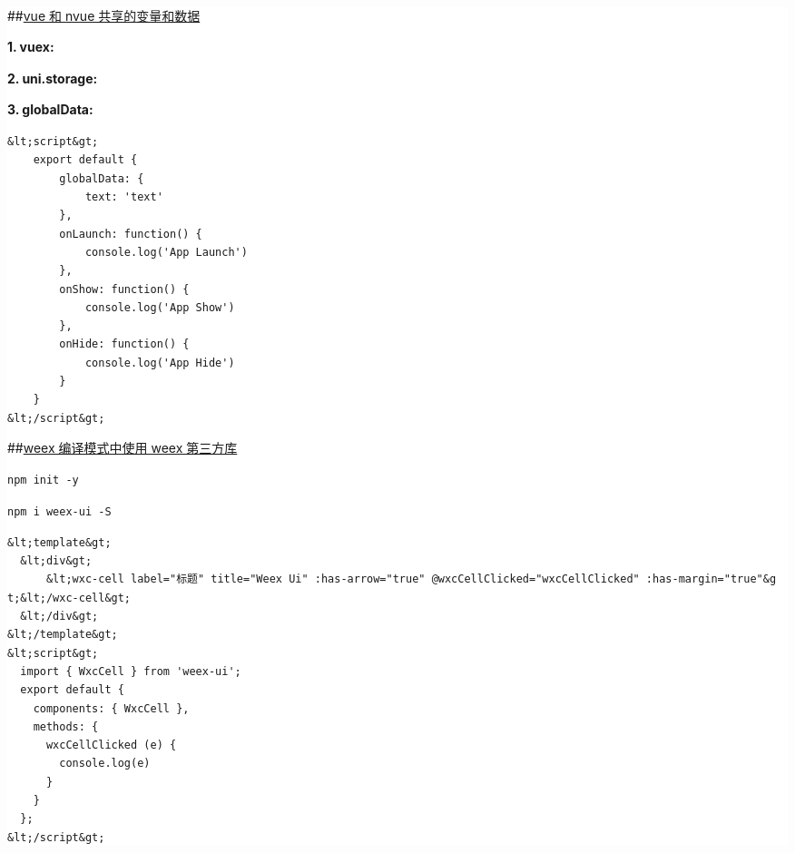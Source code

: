 ##[vue 和 nvue 共享的变量和数据](https://uniapp.dcloud.io/use-weex?id=vue-%e5%92%8c-nvue-%e5%85%b1%e4%ba%ab%e7%9a%84%e5%8f%98%e9%87%8f%e5%92%8c%e6%95%b0%e6%8d%ae)

 __1. vuex:__ 

 __2. uni.storage:__ 

 __3. globalData:__ 


```
&lt;script&gt;  
    export default {  
        globalData: {  
            text: 'text'  
        },  
        onLaunch: function() {  
            console.log('App Launch')  
        },  
        onShow: function() {  
            console.log('App Show')  
        },  
        onHide: function() {  
            console.log('App Hide')  
        }  
    }  
&lt;/script&gt;
```


##[weex 编译模式中使用 weex 第三方库](https://uniapp.dcloud.io/use-weex?id=weex-%e7%bc%96%e8%af%91%e6%a8%a1%e5%bc%8f%e4%b8%ad%e4%bd%bf%e7%94%a8-weex-%e7%ac%ac%e4%b8%89%e6%96%b9%e5%ba%93)

 `npm init -y` 

 `npm i weex-ui -S` 


```
&lt;template&gt;
  &lt;div&gt;
      &lt;wxc-cell label="标题" title="Weex Ui" :has-arrow="true" @wxcCellClicked="wxcCellClicked" :has-margin="true"&gt;&lt;/wxc-cell&gt;
  &lt;/div&gt;
&lt;/template&gt;
&lt;script&gt;
  import { WxcCell } from 'weex-ui';
  export default {
    components: { WxcCell },
    methods: {
      wxcCellClicked (e) {
        console.log(e)
      }
    }
  };
&lt;/script&gt;
```
